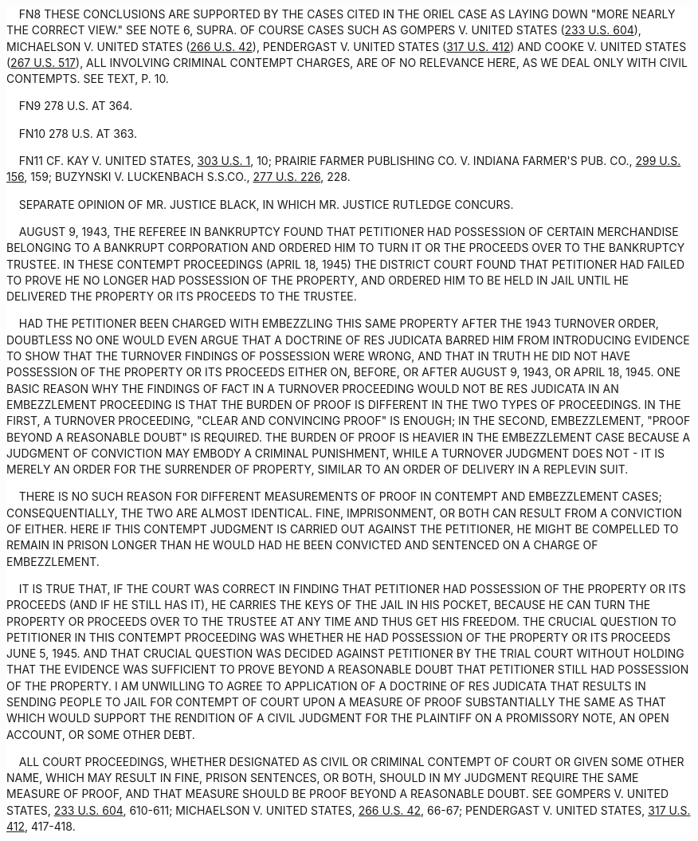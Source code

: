     FN8  THESE CONCLUSIONS ARE SUPPORTED BY THE CASES CITED IN THE ORIEL CASE AS LAYING DOWN "MORE NEARLY THE CORRECT VIEW."  SEE NOTE 6, SUPRA. OF COURSE CASES SUCH AS GOMPERS V. UNITED STATES ([233 U.S. 604][/us/courts/scotus/usReporter/233/604]), MICHAELSON V. UNITED STATES ([266 U.S. 42][/us/courts/scotus/usReporter/266/42]), PENDERGAST V. UNITED STATES ([317 U.S. 412][/us/courts/scotus/usReporter/317/412]) AND COOKE V. UNITED STATES ([267 U.S. 517][/us/courts/scotus/usReporter/267/517]), ALL INVOLVING CRIMINAL CONTEMPT CHARGES, ARE OF NO RELEVANCE HERE, AS WE DEAL ONLY WITH CIVIL CONTEMPTS.  SEE TEXT, P. 10.

    FN9  278 U.S. AT 364.

    FN10  278 U.S. AT 363.

    FN11  CF. KAY V. UNITED STATES, [303 U.S. 1][/us/courts/scotus/usReporter/303/1], 10; PRAIRIE FARMER PUBLISHING CO. V. INDIANA FARMER'S PUB. CO., [299 U.S. 156][/us/courts/scotus/usReporter/299/156], 159; BUZYNSKI V. LUCKENBACH S.S.CO., [277 U.S. 226][/us/courts/scotus/usReporter/277/226], 228.

    SEPARATE OPINION OF MR. JUSTICE BLACK, IN WHICH MR. JUSTICE RUTLEDGE CONCURS.

    AUGUST 9, 1943, THE REFEREE IN BANKRUPTCY FOUND THAT PETITIONER HAD POSSESSION OF CERTAIN MERCHANDISE BELONGING TO A BANKRUPT CORPORATION AND ORDERED HIM TO TURN IT OR THE PROCEEDS OVER TO THE BANKRUPTCY TRUSTEE.  IN THESE CONTEMPT PROCEEDINGS (APRIL 18, 1945) THE DISTRICT COURT FOUND THAT PETITIONER HAD FAILED TO PROVE HE NO LONGER HAD POSSESSION OF THE PROPERTY, AND ORDERED HIM TO BE HELD IN JAIL UNTIL HE DELIVERED THE PROPERTY OR ITS PROCEEDS TO THE TRUSTEE.

    HAD THE PETITIONER BEEN CHARGED WITH EMBEZZLING THIS SAME PROPERTY AFTER THE 1943 TURNOVER ORDER, DOUBTLESS NO ONE WOULD EVEN ARGUE THAT A DOCTRINE OF RES JUDICATA BARRED HIM FROM INTRODUCING EVIDENCE TO SHOW THAT THE TURNOVER FINDINGS OF POSSESSION WERE WRONG, AND THAT IN TRUTH HE DID NOT HAVE POSSESSION OF THE PROPERTY OR ITS PROCEEDS EITHER ON, BEFORE, OR AFTER AUGUST 9, 1943, OR APRIL 18, 1945.  ONE BASIC REASON WHY THE FINDINGS OF FACT IN A TURNOVER PROCEEDING WOULD NOT BE RES JUDICATA IN AN EMBEZZLEMENT PROCEEDING IS THAT THE BURDEN OF PROOF IS DIFFERENT IN THE TWO TYPES OF PROCEEDINGS.  IN THE FIRST, A TURNOVER PROCEEDING, "CLEAR AND CONVINCING PROOF" IS ENOUGH; IN THE SECOND, EMBEZZLEMENT, "PROOF BEYOND A REASONABLE DOUBT" IS REQUIRED.  THE BURDEN OF PROOF IS HEAVIER IN THE EMBEZZLEMENT CASE BECAUSE A JUDGMENT OF CONVICTION MAY EMBODY A CRIMINAL PUNISHMENT, WHILE A TURNOVER JUDGMENT DOES NOT - IT IS MERELY AN ORDER FOR THE SURRENDER OF PROPERTY, SIMILAR TO AN ORDER OF DELIVERY IN A REPLEVIN SUIT.

    THERE IS NO SUCH REASON FOR DIFFERENT MEASUREMENTS OF PROOF IN CONTEMPT AND EMBEZZLEMENT CASES; CONSEQUENTIALLY, THE TWO ARE ALMOST IDENTICAL.  FINE, IMPRISONMENT, OR BOTH CAN RESULT FROM A CONVICTION OF EITHER.  HERE IF THIS CONTEMPT JUDGMENT IS CARRIED OUT AGAINST THE PETITIONER, HE MIGHT BE COMPELLED TO REMAIN IN PRISON LONGER THAN HE WOULD HAD HE BEEN CONVICTED AND SENTENCED ON A CHARGE OF EMBEZZLEMENT.

    IT IS TRUE THAT, IF THE COURT WAS CORRECT IN FINDING THAT PETITIONER HAD POSSESSION OF THE PROPERTY OR ITS PROCEEDS (AND IF HE STILL HAS IT), HE CARRIES THE KEYS OF THE JAIL IN HIS POCKET, BECAUSE HE CAN TURN THE PROPERTY OR PROCEEDS OVER TO THE TRUSTEE AT ANY TIME AND THUS GET HIS FREEDOM.  THE CRUCIAL QUESTION TO PETITIONER IN THIS CONTEMPT PROCEEDING WAS WHETHER HE HAD POSSESSION OF THE PROPERTY OR ITS PROCEEDS JUNE 5, 1945.  AND THAT CRUCIAL QUESTION WAS DECIDED AGAINST PETITIONER BY THE TRIAL COURT WITHOUT HOLDING THAT THE EVIDENCE WAS SUFFICIENT TO PROVE BEYOND A REASONABLE DOUBT THAT PETITIONER STILL HAD POSSESSION OF THE PROPERTY.    I AM UNWILLING TO AGREE TO APPLICATION OF A DOCTRINE OF RES JUDICATA THAT RESULTS IN SENDING PEOPLE TO JAIL FOR CONTEMPT OF COURT UPON A MEASURE OF PROOF SUBSTANTIALLY THE SAME AS THAT WHICH WOULD SUPPORT THE RENDITION OF A CIVIL JUDGMENT FOR THE PLAINTIFF ON A PROMISSORY NOTE, AN OPEN ACCOUNT, OR SOME OTHER DEBT.

    ALL COURT PROCEEDINGS, WHETHER DESIGNATED AS CIVIL OR CRIMINAL CONTEMPT OF COURT OR GIVEN SOME OTHER NAME, WHICH MAY RESULT IN FINE, PRISON SENTENCES, OR BOTH, SHOULD IN MY JUDGMENT REQUIRE THE SAME MEASURE OF PROOF, AND THAT MEASURE SHOULD BE PROOF BEYOND A REASONABLE DOUBT.  SEE GOMPERS V. UNITED STATES, [233 U.S. 604][/us/courts/scotus/usReporter/233/604], 610-611; MICHAELSON V. UNITED STATES, [266 U.S. 42][/us/courts/scotus/usReporter/266/42], 66-67; PENDERGAST V. UNITED STATES, [317 U.S. 412][/us/courts/scotus/usReporter/317/412], 417-418.


[/us/courts/scotus/usReporter/333/56]: https://publicdocs.github.io/go/links?ns=uslm-x&ref=%2Fus%2Fcourts%2Fscotus%2FusReporter%2F333%2F56
[/us/courts/scotus/usReporter/278/358]: https://publicdocs.github.io/go/links?ns=uslm-x&ref=%2Fus%2Fcourts%2Fscotus%2FusReporter%2F278%2F358
[/us/courts/scotus/usReporter/330/816]: https://publicdocs.github.io/go/links?ns=uslm-x&ref=%2Fus%2Fcourts%2Fscotus%2FusReporter%2F330%2F816
[/us/courts/scotus/usReporter/324/841]: https://publicdocs.github.io/go/links?ns=uslm-x&ref=%2Fus%2Fcourts%2Fscotus%2FusReporter%2F324%2F841
[/us/usc/t11/s11]: https://publicdocs.github.io/go/links?ns=uslm&ref=%2Fus%2Fusc%2Ft11%2Fs11
[/us/usc/t11/s75]: https://publicdocs.github.io/go/links?ns=uslm&ref=%2Fus%2Fusc%2Ft11%2Fs75
[/us/usc/t11/s25]: https://publicdocs.github.io/go/links?ns=uslm&ref=%2Fus%2Fusc%2Ft11%2Fs25
[/us/usc/t11/s52]: https://publicdocs.github.io/go/links?ns=uslm&ref=%2Fus%2Fusc%2Ft11%2Fs52
[/us/usc/t11/s11]: https://publicdocs.github.io/go/links?ns=uslm&ref=%2Fus%2Fusc%2Ft11%2Fs11
[/us/usc/t11/s42]: https://publicdocs.github.io/go/links?ns=uslm&ref=%2Fus%2Fusc%2Ft11%2Fs42
[/us/usc/t11/s52]: https://publicdocs.github.io/go/links?ns=uslm&ref=%2Fus%2Fusc%2Ft11%2Fs52
[/us/usc/t11/s110]: https://publicdocs.github.io/go/links?ns=uslm&ref=%2Fus%2Fusc%2Ft11%2Fs110
[/us/usc/t11/s46]: https://publicdocs.github.io/go/links?ns=uslm&ref=%2Fus%2Fusc%2Ft11%2Fs46
[/us/usc/t11/s11]: https://publicdocs.github.io/go/links?ns=uslm&ref=%2Fus%2Fusc%2Ft11%2Fs11
[/us/courts/scotus/usReporter/278/358]: https://publicdocs.github.io/go/links?ns=uslm-x&ref=%2Fus%2Fcourts%2Fscotus%2FusReporter%2F278%2F358
[/us/courts/scotus/usReporter/290/106]: https://publicdocs.github.io/go/links?ns=uslm-x&ref=%2Fus%2Fcourts%2Fscotus%2FusReporter%2F290%2F106
[/us/courts/scotus/usReporter/266/503]: https://publicdocs.github.io/go/links?ns=uslm-x&ref=%2Fus%2Fcourts%2Fscotus%2FusReporter%2F266%2F503
[/us/courts/scotus/usReporter/278/358]: https://publicdocs.github.io/go/links?ns=uslm-x&ref=%2Fus%2Fcourts%2Fscotus%2FusReporter%2F278%2F358
[/us/usc/t11/s11]: https://publicdocs.github.io/go/links?ns=uslm&ref=%2Fus%2Fusc%2Ft11%2Fs11
[/us/usc/t11/s11]: https://publicdocs.github.io/go/links?ns=uslm&ref=%2Fus%2Fusc%2Ft11%2Fs11
[/us/usc/t11/s69]: https://publicdocs.github.io/go/links?ns=uslm&ref=%2Fus%2Fusc%2Ft11%2Fs69
[/us/courts/scotus/usReporter/330/585]: https://publicdocs.github.io/go/links?ns=uslm-x&ref=%2Fus%2Fcourts%2Fscotus%2FusReporter%2F330%2F585
[/us/courts/scotus/usReporter/278/358]: https://publicdocs.github.io/go/links?ns=uslm-x&ref=%2Fus%2Fcourts%2Fscotus%2FusReporter%2F278%2F358
[/us/courts/scotus/usReporter/278/358]: https://publicdocs.github.io/go/links?ns=uslm-x&ref=%2Fus%2Fcourts%2Fscotus%2FusReporter%2F278%2F358
[/us/courts/scotus/usReporter/330/258]: https://publicdocs.github.io/go/links?ns=uslm-x&ref=%2Fus%2Fcourts%2Fscotus%2FusReporter%2F330%2F258
[/us/courts/scotus/usReporter/278/358]: https://publicdocs.github.io/go/links?ns=uslm-x&ref=%2Fus%2Fcourts%2Fscotus%2FusReporter%2F278%2F358
[/us/courts/scotus/usReporter/278/358]: https://publicdocs.github.io/go/links?ns=uslm-x&ref=%2Fus%2Fcourts%2Fscotus%2FusReporter%2F278%2F358
[/us/courts/scotus/usReporter/278/358]: https://publicdocs.github.io/go/links?ns=uslm-x&ref=%2Fus%2Fcourts%2Fscotus%2FusReporter%2F278%2F358
[/us/courts/scotus/usReporter/294/442]: https://publicdocs.github.io/go/links?ns=uslm-x&ref=%2Fus%2Fcourts%2Fscotus%2FusReporter%2F294%2F442
[/us/courts/scotus/usReporter/266/321]: https://publicdocs.github.io/go/links?ns=uslm-x&ref=%2Fus%2Fcourts%2Fscotus%2FusReporter%2F266%2F321
[/us/usc/t49/s12]: https://publicdocs.github.io/go/links?ns=uslm&ref=%2Fus%2Fusc%2Ft49%2Fs12
[/us/usc/t15/s78]: https://publicdocs.github.io/go/links?ns=uslm&ref=%2Fus%2Fusc%2Ft15%2Fs78
[/us/usc/t15/s79]: https://publicdocs.github.io/go/links?ns=uslm&ref=%2Fus%2Fusc%2Ft15%2Fs79
[/us/usc/t47/s409]: https://publicdocs.github.io/go/links?ns=uslm&ref=%2Fus%2Fusc%2Ft47%2Fs409
[/us/usc/t29/s161]: https://publicdocs.github.io/go/links?ns=uslm&ref=%2Fus%2Fusc%2Ft29%2Fs161
[/us/usc/t15/s49]: https://publicdocs.github.io/go/links?ns=uslm&ref=%2Fus%2Fusc%2Ft15%2Fs49
[/us/usc/t5/s1946]: https://publicdocs.github.io/go/links?ns=uslm&ref=%2Fus%2Fusc%2Ft5%2Fs1946
[/us/courts/scotus/usReporter/278/358]: https://publicdocs.github.io/go/links?ns=uslm-x&ref=%2Fus%2Fcourts%2Fscotus%2FusReporter%2F278%2F358
[/us/courts/scotus/usReporter/278/358]: https://publicdocs.github.io/go/links?ns=uslm-x&ref=%2Fus%2Fcourts%2Fscotus%2FusReporter%2F278%2F358
[/us/courts/scotus/usReporter/201/646]: https://publicdocs.github.io/go/links?ns=uslm-x&ref=%2Fus%2Fcourts%2Fscotus%2FusReporter%2F201%2F646
[/us/courts/scotus/usReporter/229/621]: https://publicdocs.github.io/go/links?ns=uslm-x&ref=%2Fus%2Fcourts%2Fscotus%2FusReporter%2F229%2F621
[/us/courts/scotus/usReporter/279/848]: https://publicdocs.github.io/go/links?ns=uslm-x&ref=%2Fus%2Fcourts%2Fscotus%2FusReporter%2F279%2F848
[/us/courts/scotus/usReporter/233/604]: https://publicdocs.github.io/go/links?ns=uslm-x&ref=%2Fus%2Fcourts%2Fscotus%2FusReporter%2F233%2F604
[/us/courts/scotus/usReporter/266/42]: https://publicdocs.github.io/go/links?ns=uslm-x&ref=%2Fus%2Fcourts%2Fscotus%2FusReporter%2F266%2F42
[/us/courts/scotus/usReporter/317/412]: https://publicdocs.github.io/go/links?ns=uslm-x&ref=%2Fus%2Fcourts%2Fscotus%2FusReporter%2F317%2F412
[/us/courts/scotus/usReporter/267/517]: https://publicdocs.github.io/go/links?ns=uslm-x&ref=%2Fus%2Fcourts%2Fscotus%2FusReporter%2F267%2F517
[/us/courts/scotus/usReporter/303/1]: https://publicdocs.github.io/go/links?ns=uslm-x&ref=%2Fus%2Fcourts%2Fscotus%2FusReporter%2F303%2F1
[/us/courts/scotus/usReporter/299/156]: https://publicdocs.github.io/go/links?ns=uslm-x&ref=%2Fus%2Fcourts%2Fscotus%2FusReporter%2F299%2F156
[/us/courts/scotus/usReporter/277/226]: https://publicdocs.github.io/go/links?ns=uslm-x&ref=%2Fus%2Fcourts%2Fscotus%2FusReporter%2F277%2F226
[/us/courts/scotus/usReporter/233/604]: https://publicdocs.github.io/go/links?ns=uslm-x&ref=%2Fus%2Fcourts%2Fscotus%2FusReporter%2F233%2F604
[/us/courts/scotus/usReporter/266/42]: https://publicdocs.github.io/go/links?ns=uslm-x&ref=%2Fus%2Fcourts%2Fscotus%2FusReporter%2F266%2F42
[/us/courts/scotus/usReporter/317/412]: https://publicdocs.github.io/go/links?ns=uslm-x&ref=%2Fus%2Fcourts%2Fscotus%2FusReporter%2F317%2F412
[/us/courts/scotus/usReporter/278/358]: https://publicdocs.github.io/go/links?ns=uslm-x&ref=%2Fus%2Fcourts%2Fscotus%2FusReporter%2F278%2F358
[/us/courts/scotus/usReporter/237/309]: https://publicdocs.github.io/go/links?ns=uslm-x&ref=%2Fus%2Fcourts%2Fscotus%2FusReporter%2F237%2F309
[/us/courts/scotus/usReporter/324/841]: https://publicdocs.github.io/go/links?ns=uslm-x&ref=%2Fus%2Fcourts%2Fscotus%2FusReporter%2F324%2F841
[/us/courts/scotus/usReporter/323/787]: https://publicdocs.github.io/go/links?ns=uslm-x&ref=%2Fus%2Fcourts%2Fscotus%2FusReporter%2F323%2F787
[/us/courts/scotus/usReporter/278/358]: https://publicdocs.github.io/go/links?ns=uslm-x&ref=%2Fus%2Fcourts%2Fscotus%2FusReporter%2F278%2F358